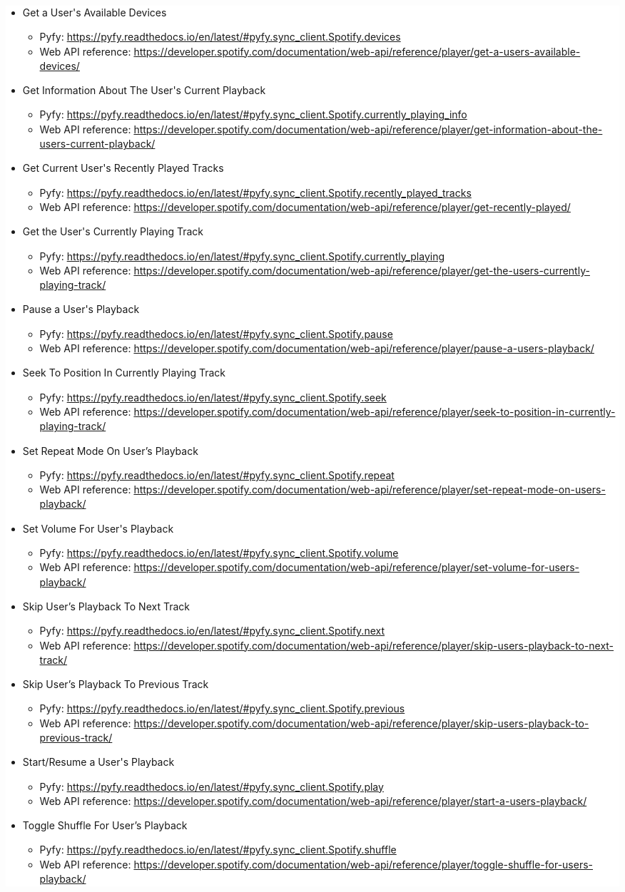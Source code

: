 - Get a User's Available Devices
  - Pyfy: https://pyfy.readthedocs.io/en/latest/#pyfy.sync_client.Spotify.devices
  - Web API reference: https://developer.spotify.com/documentation/web-api/reference/player/get-a-users-available-devices/

- Get Information About The User's Current Playback
  - Pyfy: https://pyfy.readthedocs.io/en/latest/#pyfy.sync_client.Spotify.currently_playing_info
  - Web API reference: https://developer.spotify.com/documentation/web-api/reference/player/get-information-about-the-users-current-playback/

- Get Current User's Recently Played Tracks 
  - Pyfy: https://pyfy.readthedocs.io/en/latest/#pyfy.sync_client.Spotify.recently_played_tracks
  - Web API reference: https://developer.spotify.com/documentation/web-api/reference/player/get-recently-played/

- Get the User's Currently Playing Track
  - Pyfy: https://pyfy.readthedocs.io/en/latest/#pyfy.sync_client.Spotify.currently_playing
  - Web API reference: https://developer.spotify.com/documentation/web-api/reference/player/get-the-users-currently-playing-track/

- Pause a User's Playback 
  - Pyfy: https://pyfy.readthedocs.io/en/latest/#pyfy.sync_client.Spotify.pause
  - Web API reference: https://developer.spotify.com/documentation/web-api/reference/player/pause-a-users-playback/

- Seek To Position In Currently Playing Track 
  - Pyfy: https://pyfy.readthedocs.io/en/latest/#pyfy.sync_client.Spotify.seek
  - Web API reference: https://developer.spotify.com/documentation/web-api/reference/player/seek-to-position-in-currently-playing-track/

- Set Repeat Mode On User’s Playback 
  - Pyfy: https://pyfy.readthedocs.io/en/latest/#pyfy.sync_client.Spotify.repeat
  - Web API reference: https://developer.spotify.com/documentation/web-api/reference/player/set-repeat-mode-on-users-playback/

- Set Volume For User's Playback
  - Pyfy: https://pyfy.readthedocs.io/en/latest/#pyfy.sync_client.Spotify.volume
  - Web API reference: https://developer.spotify.com/documentation/web-api/reference/player/set-volume-for-users-playback/

- Skip User’s Playback To Next Track
  - Pyfy: https://pyfy.readthedocs.io/en/latest/#pyfy.sync_client.Spotify.next
  - Web API reference: https://developer.spotify.com/documentation/web-api/reference/player/skip-users-playback-to-next-track/

- Skip User’s Playback To Previous Track
  - Pyfy: https://pyfy.readthedocs.io/en/latest/#pyfy.sync_client.Spotify.previous
  - Web API reference: https://developer.spotify.com/documentation/web-api/reference/player/skip-users-playback-to-previous-track/

- Start/Resume a User's Playback
  - Pyfy: https://pyfy.readthedocs.io/en/latest/#pyfy.sync_client.Spotify.play
  - Web API reference: https://developer.spotify.com/documentation/web-api/reference/player/start-a-users-playback/

- Toggle Shuffle For User’s Playback
  - Pyfy: https://pyfy.readthedocs.io/en/latest/#pyfy.sync_client.Spotify.shuffle
  - Web API reference: https://developer.spotify.com/documentation/web-api/reference/player/toggle-shuffle-for-users-playback/
